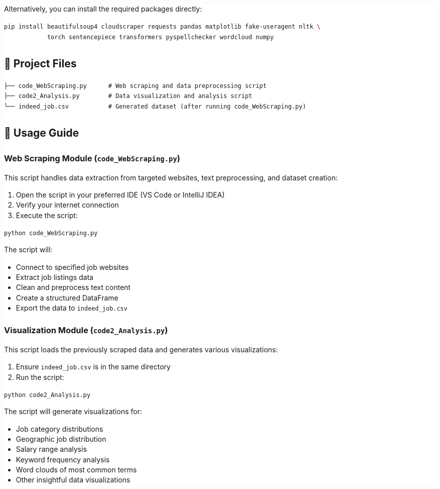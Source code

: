 Alternatively, you can install the required packages directly:

```bash
pip install beautifulsoup4 cloudscraper requests pandas matplotlib fake-useragent nltk \
            torch sentencepiece transformers pyspellchecker wordcloud numpy
```

## 📁 Project Files

```
├── code_WebScraping.py      # Web scraping and data preprocessing script
├── code2_Analysis.py        # Data visualization and analysis script
└── indeed_job.csv           # Generated dataset (after running code_WebScraping.py)
```

## 🔧 Usage Guide

### Web Scraping Module (`code_WebScraping.py`)

This script handles data extraction from targeted websites, text preprocessing, and dataset creation:

1. Open the script in your preferred IDE (VS Code or IntelliJ IDEA)
2. Verify your internet connection
3. Execute the script:

```bash
python code_WebScraping.py
```

The script will:
- Connect to specified job websites
- Extract job listings data
- Clean and preprocess text content
- Create a structured DataFrame
- Export the data to `indeed_job.csv`

### Visualization Module (`code2_Analysis.py`)

This script loads the previously scraped data and generates various visualizations:

1. Ensure `indeed_job.csv` is in the same directory
2. Run the script:

```bash
python code2_Analysis.py
```

The script will generate visualizations for:
- Job category distributions
- Geographic job distribution
- Salary range analysis
- Keyword frequency analysis
- Word clouds of most common terms
- Other insightful data visualizations
